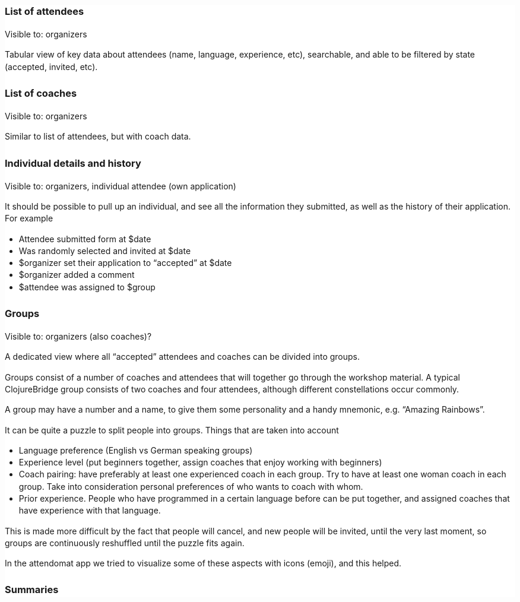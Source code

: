 ### List of attendees

Visible to: organizers

Tabular view of key data about attendees (name, language, experience, etc), searchable, and able to be filtered by state (accepted, invited, etc).

### List of coaches

Visible to: organizers

Similar to list of attendees, but with coach data.

### Individual details and history

Visible to: organizers, individual attendee (own application)

It should be possible to pull up an individual, and see all the information they submitted, as well as the history of their application. For example

- Attendee submitted form at $date
- Was randomly selected and invited at $date
- $organizer set their application to “accepted” at $date
- $organizer added a comment
- $attendee was assigned to $group

### Groups

Visible to: organizers (also coaches)?

A dedicated view where all “accepted” attendees and coaches can be divided into groups.

Groups consist of a number of coaches and attendees that will together go through the workshop material. A typical ClojureBridge group consists of two coaches and four attendees, although different constellations occur commonly.

A group may have a number and a name, to give them some personality and a handy mnemonic, e.g. “Amazing Rainbows”.

It can be quite a puzzle to split people into groups. Things that are taken into account

- Language preference (English vs German speaking groups)
- Experience level (put beginners together, assign coaches that enjoy working with beginners)
- Coach pairing: have preferably at least one experienced coach in each group. Try to have at least one woman coach in each group. Take into consideration personal preferences of who wants to coach with whom.
- Prior experience. People who have programmed in a certain language before can be put together, and assigned coaches that have experience with that language.

This is made more difficult by the fact that people will cancel, and new people will be invited, until the very last moment, so groups are continuously reshuffled until the puzzle fits again.

In the attendomat app we tried to visualize some of these aspects with icons (emoji), and this helped.

### Summaries
